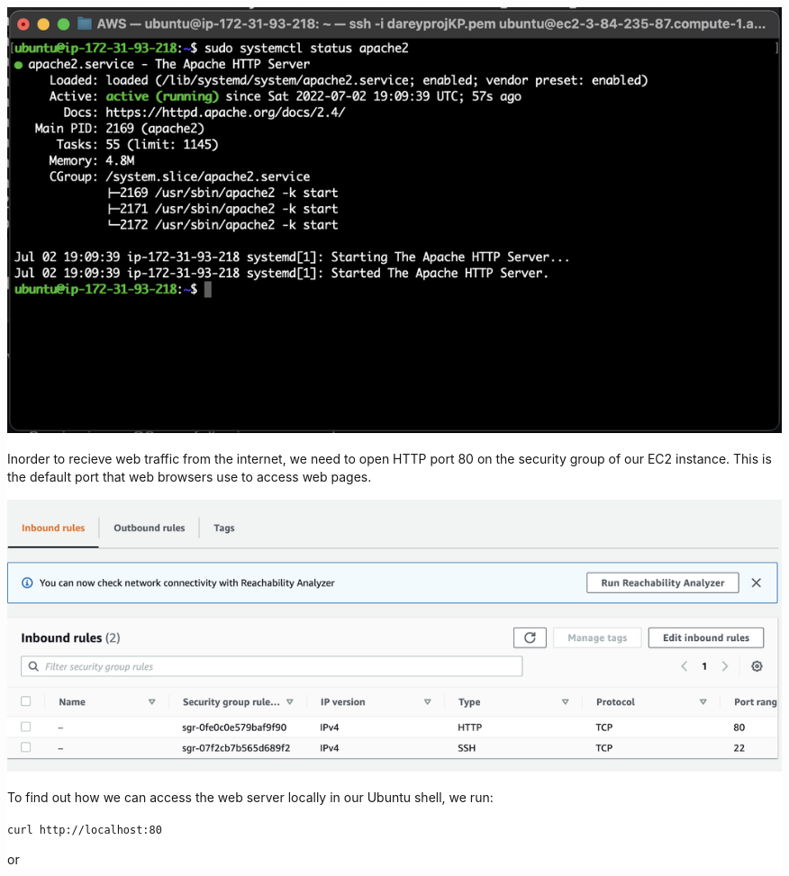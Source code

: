 ![Apache running](./media/sysctl.png)

Inorder to recieve web traffic from the internet, we need to open HTTP port 80 on the security group of our EC2 instance. This is the default port that web browsers use to access web pages.

![Enable inbound web traffic](./media/inboundsg.png)

To find out how we can access the web server locally in our Ubuntu shell, we run: 

```
curl http://localhost:80
```

or 
